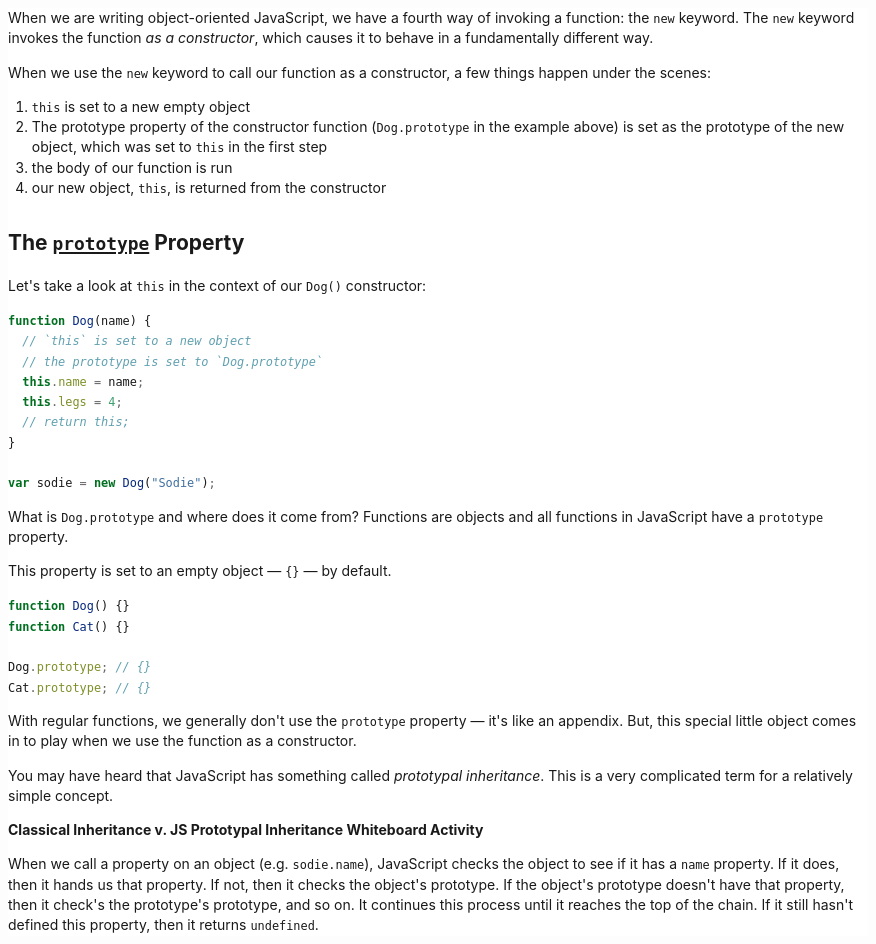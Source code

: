 When we are writing object-oriented JavaScript, we have a fourth way of invoking a function: the `new` keyword. The `new` keyword invokes the function _as a constructor_, which causes it to behave in a fundamentally different way.

When we use the `new` keyword to call our function as a constructor, a few things happen under the scenes:

1. `this` is set to a new empty object
2. The prototype property of the constructor function (`Dog.prototype` in the example above) is set as the prototype of the new object, which was set to `this` in the first step
3. the body of our function is run
4. our new object, `this`, is returned from the constructor

## The [`prototype`](https://developer.mozilla.org/en-US/docs/Web/JavaScript/Reference/Global_Objects/Object/prototype) Property

Let's take a look at `this` in the context of our `Dog()` constructor:

```js
function Dog(name) {
  // `this` is set to a new object
  // the prototype is set to `Dog.prototype`
  this.name = name;
  this.legs = 4;
  // return this;
}

var sodie = new Dog("Sodie");
```

What is `Dog.prototype` and where does it come from? Functions are objects and all functions in JavaScript have a `prototype` property.

This property is set to an empty object — `{}` — by default.

```js
function Dog() {}
function Cat() {}

Dog.prototype; // {}
Cat.prototype; // {}
```

With regular functions, we generally don't use the `prototype` property — it's like an appendix. But, this special little object comes in to play when we use the function as a constructor.

You may have heard that JavaScript has something called _prototypal inheritance_. This is a very complicated term for a relatively simple concept.

**Classical Inheritance v. JS Prototypal Inheritance Whiteboard Activity**

When we call a property on an object (e.g. `sodie.name`), JavaScript checks the object to see if it has a `name` property. If it does, then it hands us that property. If not, then it checks the object's prototype. If the object's prototype doesn't have that property, then it check's the prototype's prototype, and so on. It continues this process until it reaches the top of the chain. If it still hasn't defined this property, then it returns `undefined`.
